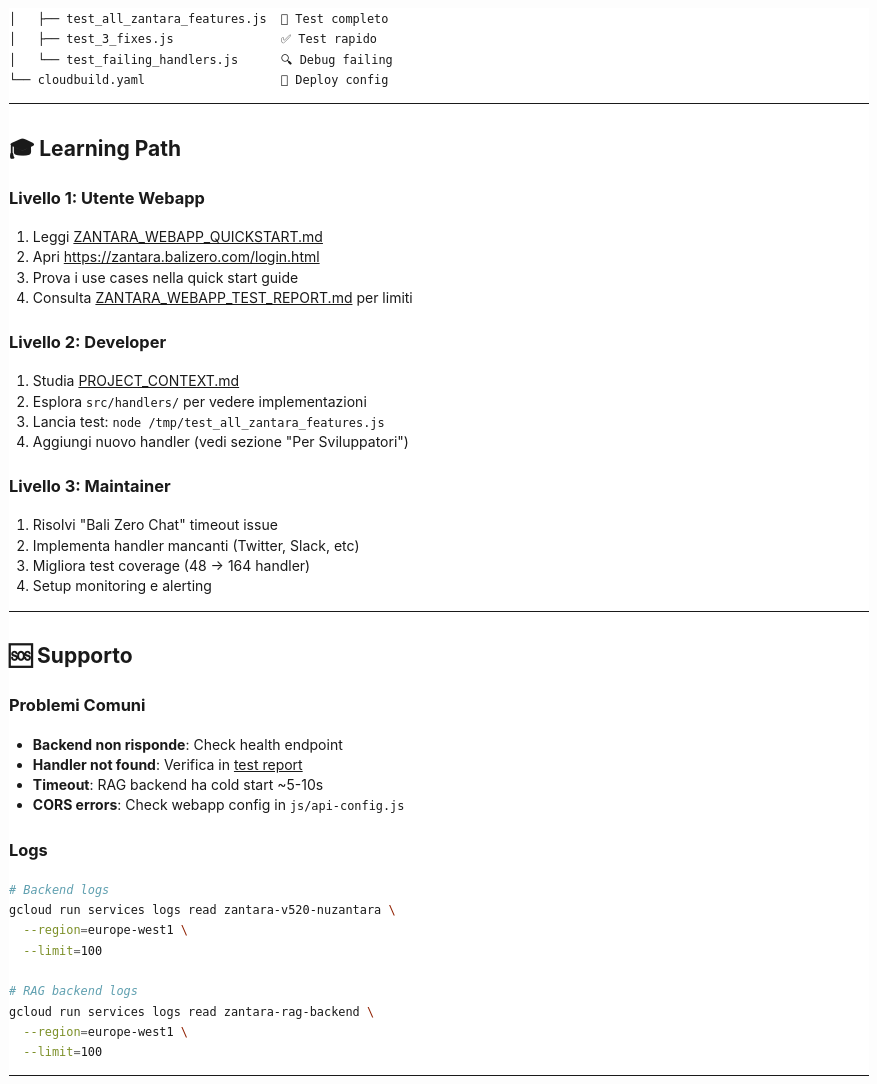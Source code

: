 ```
│   ├── test_all_zantara_features.js  🧪 Test completo
│   ├── test_3_fixes.js               ✅ Test rapido
│   └── test_failing_handlers.js      🔍 Debug failing
└── cloudbuild.yaml                   🚀 Deploy config
```

---

## 🎓 Learning Path

### Livello 1: Utente Webapp
1. Leggi [ZANTARA_WEBAPP_QUICKSTART.md](./ZANTARA_WEBAPP_QUICKSTART.md)
2. Apri https://zantara.balizero.com/login.html
3. Prova i use cases nella quick start guide
4. Consulta [ZANTARA_WEBAPP_TEST_REPORT.md](./ZANTARA_WEBAPP_TEST_REPORT.md) per limiti

### Livello 2: Developer
1. Studia [PROJECT_CONTEXT.md](./docs/PROJECT_CONTEXT.md)
2. Esplora `src/handlers/` per vedere implementazioni
3. Lancia test: `node /tmp/test_all_zantara_features.js`
4. Aggiungi nuovo handler (vedi sezione "Per Sviluppatori")

### Livello 3: Maintainer
1. Risolvi "Bali Zero Chat" timeout issue
2. Implementa handler mancanti (Twitter, Slack, etc)
3. Migliora test coverage (48 -> 164 handler)
4. Setup monitoring e alerting

---

## 🆘 Supporto

### Problemi Comuni
- **Backend non risponde**: Check health endpoint
- **Handler not found**: Verifica in [test report](./ZANTARA_WEBAPP_TEST_REPORT.md)
- **Timeout**: RAG backend ha cold start ~5-10s
- **CORS errors**: Check webapp config in `js/api-config.js`

### Logs
```bash
# Backend logs
gcloud run services logs read zantara-v520-nuzantara \
  --region=europe-west1 \
  --limit=100

# RAG backend logs
gcloud run services logs read zantara-rag-backend \
  --region=europe-west1 \
  --limit=100
```

---